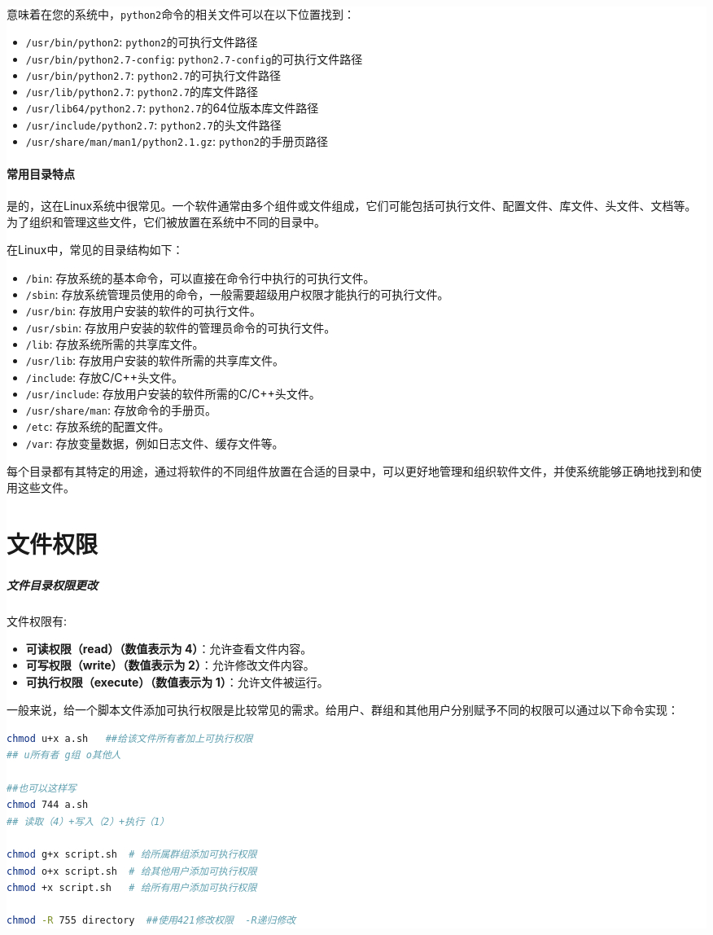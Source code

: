 意味着在您的系统中，`python2`命令的相关文件可以在以下位置找到：

- `/usr/bin/python2`: `python2`的可执行文件路径
- `/usr/bin/python2.7-config`: `python2.7-config`的可执行文件路径
- `/usr/bin/python2.7`: `python2.7`的可执行文件路径
- `/usr/lib/python2.7`: `python2.7`的库文件路径
- `/usr/lib64/python2.7`: `python2.7`的64位版本库文件路径
- `/usr/include/python2.7`: `python2.7`的头文件路径
- `/usr/share/man/man1/python2.1.gz`: `python2`的手册页路径

#### 常用目录特点

是的，这在Linux系统中很常见。一个软件通常由多个组件或文件组成，它们可能包括可执行文件、配置文件、库文件、头文件、文档等。为了组织和管理这些文件，它们被放置在系统中不同的目录中。

在Linux中，常见的目录结构如下：

- `/bin`: 存放系统的基本命令，可以直接在命令行中执行的可执行文件。
- `/sbin`: 存放系统管理员使用的命令，一般需要超级用户权限才能执行的可执行文件。
- `/usr/bin`: 存放用户安装的软件的可执行文件。
- `/usr/sbin`: 存放用户安装的软件的管理员命令的可执行文件。
- `/lib`: 存放系统所需的共享库文件。
- `/usr/lib`: 存放用户安装的软件所需的共享库文件。
- `/include`: 存放C/C++头文件。
- `/usr/include`: 存放用户安装的软件所需的C/C++头文件。
- `/usr/share/man`: 存放命令的手册页。
- `/etc`: 存放系统的配置文件。
- `/var`: 存放变量数据，例如日志文件、缓存文件等。

每个目录都有其特定的用途，通过将软件的不同组件放置在合适的目录中，可以更好地管理和组织软件文件，并使系统能够正确地找到和使用这些文件。


# 文件权限
##### 文件目录权限更改

文件权限有: 

- **可读权限（read）（数值表示为 4）**：允许查看文件内容。
- **可写权限（write）（数值表示为 2）**：允许修改文件内容。
- **可执行权限（execute）（数值表示为 1）**：允许文件被运行。

一般来说，给一个脚本文件添加可执行权限是比较常见的需求。给用户、群组和其他用户分别赋予不同的权限可以通过以下命令实现：

```bash
chmod u+x a.sh   ##给该文件所有者加上可执行权限
## u所有者 g组 o其他人

##也可以这样写
chmod 744 a.sh 
## 读取（4）+写入（2）+执行（1）

chmod g+x script.sh  # 给所属群组添加可执行权限
chmod o+x script.sh  # 给其他用户添加可执行权限
chmod +x script.sh   # 给所有用户添加可执行权限

chmod -R 755 directory  ##使用421修改权限  -R递归修改
```
